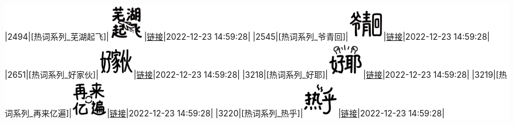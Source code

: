 |2494|[热词系列_芜湖起飞]|<img src="./pic/002494_%5B热词系列_芜湖起飞%5D.png" height="60" alt="芜湖起飞"/>|[链接](https://i0.hdslb.com/bfs/emote/78d04c6ce78a613c90d510cd45fe7e25c57ba00b.png)|2022-12-23 14:59:28|
|2545|[热词系列_爷青回]|<img src="./pic/002545_%5B热词系列_爷青回%5D.png" height="60" alt="爷青回"/>|[链接](https://i0.hdslb.com/bfs/emote/a26189ff1e681bddef7f6533f9aabe7604731a3e.png)|2022-12-23 14:59:28|
|2651|[热词系列_好家伙]|<img src="./pic/002651_%5B热词系列_好家伙%5D.png" height="60" alt="好家伙"/>|[链接](https://i0.hdslb.com/bfs/emote/63ec80dea3066bd9f449ba999ba531fa61f7b4eb.png)|2022-12-23 14:59:28|
|3218|[热词系列_好耶]|<img src="./pic/003218_%5B热词系列_好耶%5D.png" height="60" alt="好耶"/>|[链接](https://i0.hdslb.com/bfs/emote/ee2d354d3e67e5d77bab31ad8af99cd5ac89c009.png)|2022-12-23 14:59:28|
|3219|[热词系列_再来亿遍]|<img src="./pic/003219_%5B热词系列_再来亿遍%5D.png" height="60" alt="再来亿遍"/>|[链接](https://i0.hdslb.com/bfs/emote/011c8e452941c701c3f69810eaeaaed99d96b9ee.png)|2022-12-23 14:59:28|
|3220|[热词系列_热乎]|<img src="./pic/003220_%5B热词系列_热乎%5D.png" height="60" alt="热乎"/>|[链接](https://i0.hdslb.com/bfs/emote/79ba29bf44db3f05acbf0179f5969cc21cb1b0e6.png)|2022-12-23 14:59:28|